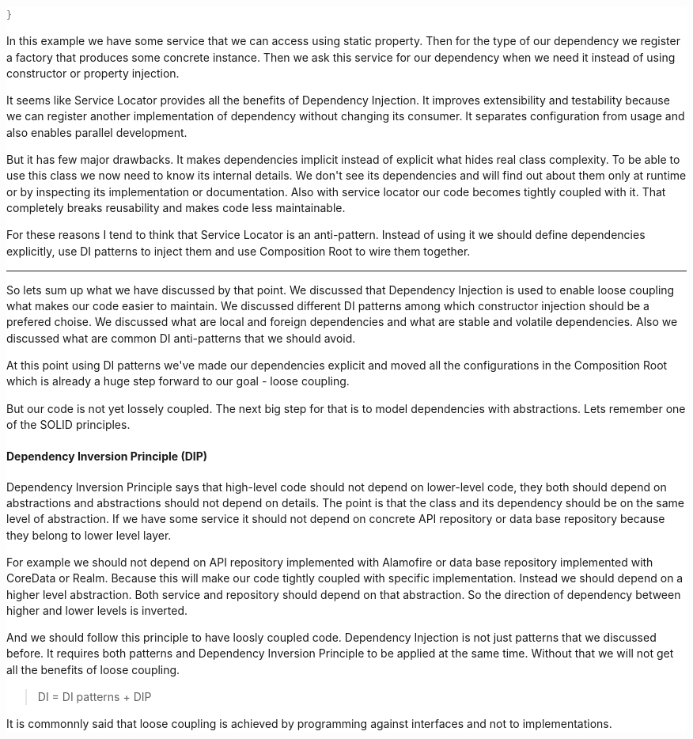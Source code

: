 ```swift
}
```    

In this example we have some service that we can access using static property. Then for the type of our dependency we register a factory that produces some concrete instance. Then we ask this service for our dependency when we need it instead of using constructor or property injection.

It seems like Service Locator provides all the benefits of Dependency Injection. It improves extensibility and testability because we can register another implementation of dependency without changing its consumer. It separates configuration from usage and also enables parallel development.

But it has few major drawbacks. It makes dependencies implicit instead of explicit what hides real class complexity. To be able to use this class we now need to know its internal details. We don't see its dependencies and will find out about them only at runtime or by inspecting its implementation or documentation. Also with service locator our code becomes tightly coupled with it. That completely breaks reusability and makes code less maintainable.

For these reasons I tend to think that Service Locator is an anti-pattern. Instead of using it we should define dependencies explicitly, use DI patterns to inject them and use Composition Root to wire them together.

* * *

So lets sum up what we have discussed by that point. We discussed that Dependency Injection is used to enable loose coupling what makes our code easier to maintain. We discussed different DI patterns among which constructor injection should be a prefered choise. We discussed what are local and foreign dependencies and what are stable and volatile dependencies. Also we discussed what are common DI anti-patterns that we should avoid.

At this point using DI patterns we've made our dependencies explicit and moved all the configurations in the Composition Root which is already a huge step forward to our goal - loose coupling.

But our code is not yet lossely coupled. The next big step for that is to model dependencies with abstractions. Lets remember one of the SOLID principles.

#### Dependency Inversion Principle (DIP)

Dependency Inversion Principle says that high-level code should not depend on lower-level code, they both should depend on abstractions and abstractions should not depend on details. The point is that the class and its dependency should be on the same level of abstraction. If we have some service it should not depend on concrete API repository or data base repository because they belong to lower level layer.

For example we should not depend on API repository implemented with Alamofire or data base repository implemented with CoreData or Realm. Because this will make our code tightly coupled with specific implementation. Instead we should depend on a higher level abstraction. Both service and repository should depend on that abstraction. So the direction of dependency between higher and lower levels is inverted.

And we should follow this principle to have loosly coupled code. Dependency Injection is not just patterns that we discussed before. It requires both patterns and Dependency Inversion Principle to be applied at the same time. Without that we will not get all the benefits of loose coupling.

> DI = DI patterns + DIP

It is commonnly said that loose coupling is achieved by programming against interfaces and not to implementations.
